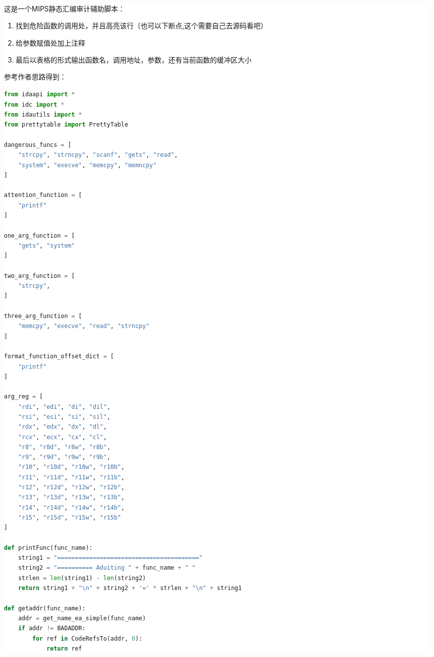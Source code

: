 这是一个MIPS静态汇编审计辅助脚本：
1.  找到危险函数的调用处，并且高亮该行（也可以下断点,这个需要自己去源码看吧）
    
2.  给参数赋值处加上注释
    
3.  最后以表格的形式输出函数名，调用地址，参数，还有当前函数的缓冲区大小

参考作者思路得到：
```python
from idaapi import *
from idc import *
from idautils import *
from prettytable import PrettyTable

dangerous_funcs = [
    "strcpy", "strncpy", "scanf", "gets", "read",
    "system", "execve", "memcpy", "memncpy"
]

attention_function = [
    "printf"
]

one_arg_function = [
    "gets", "system"
]

two_arg_function = [
    "strcpy",
]

three_arg_function = [
    "memcpy", "execve", "read", "strncpy"
]

format_function_offset_dict = [
    "printf"
]

arg_reg = [
	"rdi", "edi", "di", "dil",
	"rsi", "esi", "si", "sil",
	"rdx", "edx", "dx", "dl",
	"rcx", "ecx", "cx", "cl",
	"r8", "r8d", "r8w", "r8b",
	"r9", "r9d", "r9w", "r9b",
    "r10", "r10d", "r10w", "r10b",
    "r11", "r11d", "r11w", "r11b",
    "r12", "r12d", "r12w", "r12b",
    "r13", "r13d", "r13w", "r13b",
    "r14", "r14d", "r14w", "r14b",
    "r15", "r15d", "r15w", "r15b"
]

def printFunc(func_name):
    string1 = "========================================"
    string2 = "========== Aduiting " + func_name + " "
    strlen = len(string1) - len(string2)
    return string1 + "\n" + string2 + '=' * strlen + "\n" + string1

def getaddr(func_name):
    addr = get_name_ea_simple(func_name)
    if addr != BADADDR:
        for ref in CodeRefsTo(addr, 0):
            return ref
```